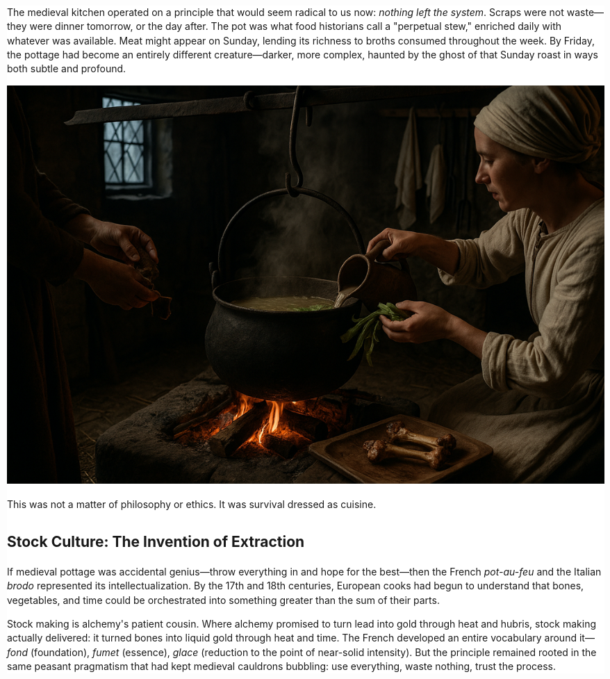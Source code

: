 The medieval kitchen operated on a principle that would seem radical to us now: *nothing left the system*. Scraps were not waste—they were dinner tomorrow, or the day after. The pot was what food historians call a "perpetual stew," enriched daily with whatever was available. Meat might appear on Sunday, lending its richness to broths consumed throughout the week. By Friday, the pottage had become an entirely different creature—darker, more complex, haunted by the ghost of that Sunday roast in ways both subtle and profound.


![Medieval kitchen scene with cauldron over hearth fire, scraps being added to perpetual stew](images/chapter-01/003_medieval-kitchen-scene.png)

This was not a matter of philosophy or ethics. It was survival dressed as cuisine.

## Stock Culture: The Invention of Extraction

If medieval pottage was accidental genius—throw everything in and hope for the best—then the French *pot-au-feu* and the Italian *brodo* represented its intellectualization. By the 17th and 18th centuries, European cooks had begun to understand that bones, vegetables, and time could be orchestrated into something greater than the sum of their parts.

Stock making is alchemy's patient cousin. Where alchemy promised to turn lead into gold through heat and hubris, stock making actually delivered: it turned bones into liquid gold through heat and time. The French developed an entire vocabulary around it—*fond* (foundation), *fumet* (essence), *glace* (reduction to the point of near-solid intensity). But the principle remained rooted in the same peasant pragmatism that had kept medieval cauldrons bubbling: use everything, waste nothing, trust the process.
